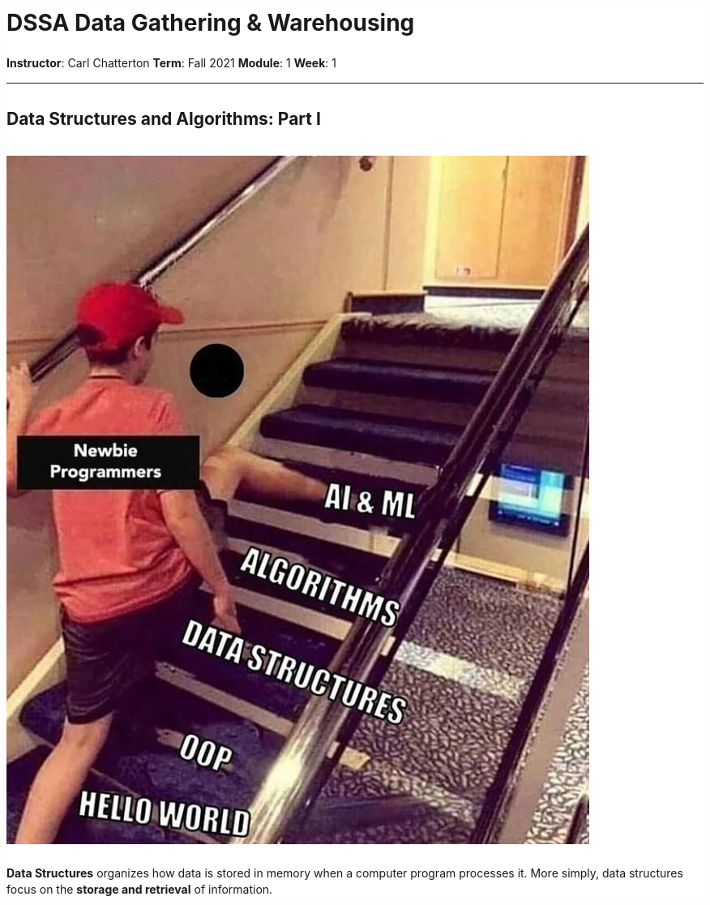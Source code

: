 # DSSA Data Gathering & Warehousing
**Instructor**: Carl Chatterton
**Term**: Fall 2021
**Module**: 1
**Week**: 1

---
## Data Structures and Algorithms: Part I

![img](/assets/img/ds_meme.jpg)
---
**Data Structures** organizes how data is stored in memory when a computer program processes it. More simply, data structures focus on the **storage and retrieval** of information. 
